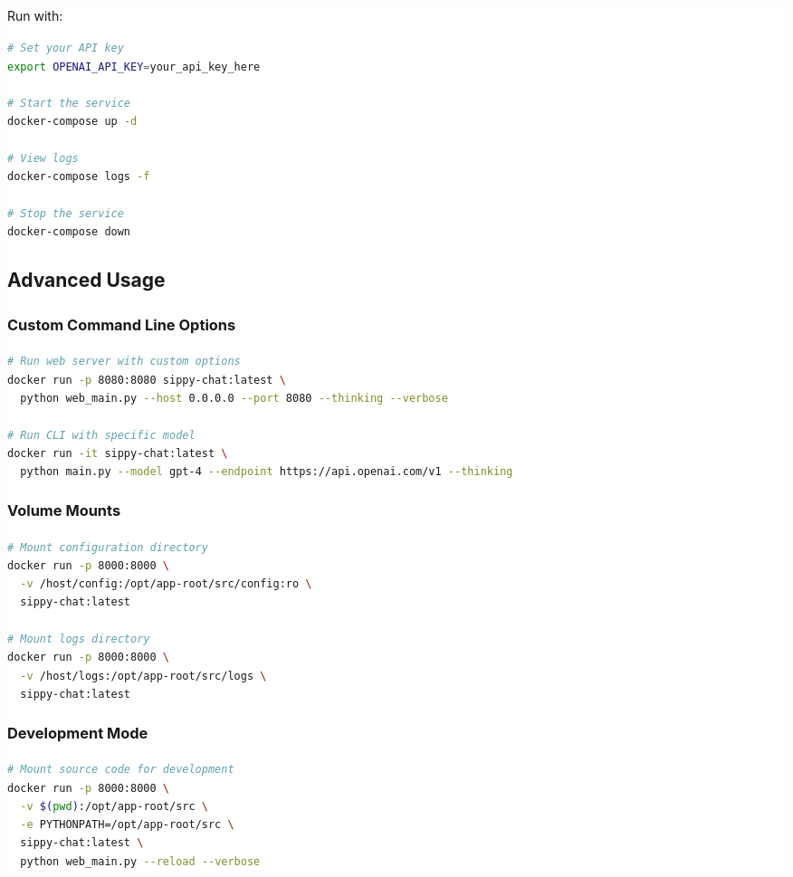 Run with:
```bash
# Set your API key
export OPENAI_API_KEY=your_api_key_here

# Start the service
docker-compose up -d

# View logs
docker-compose logs -f

# Stop the service
docker-compose down
```

## Advanced Usage

### Custom Command Line Options

```bash
# Run web server with custom options
docker run -p 8080:8080 sippy-chat:latest \
  python web_main.py --host 0.0.0.0 --port 8080 --thinking --verbose

# Run CLI with specific model
docker run -it sippy-chat:latest \
  python main.py --model gpt-4 --endpoint https://api.openai.com/v1 --thinking
```

### Volume Mounts

```bash
# Mount configuration directory
docker run -p 8000:8000 \
  -v /host/config:/opt/app-root/src/config:ro \
  sippy-chat:latest

# Mount logs directory
docker run -p 8000:8000 \
  -v /host/logs:/opt/app-root/src/logs \
  sippy-chat:latest
```

### Development Mode

```bash
# Mount source code for development
docker run -p 8000:8000 \
  -v $(pwd):/opt/app-root/src \
  -e PYTHONPATH=/opt/app-root/src \
  sippy-chat:latest \
  python web_main.py --reload --verbose
```
